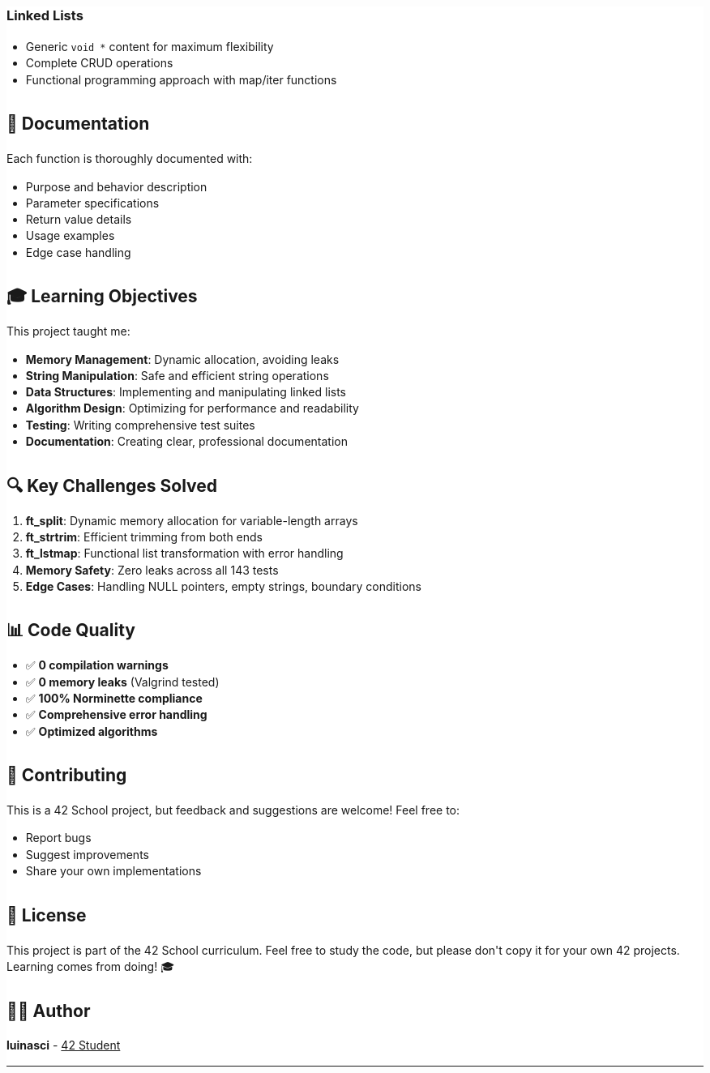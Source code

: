 ### Linked Lists
- Generic `void *` content for maximum flexibility
- Complete CRUD operations
- Functional programming approach with map/iter functions

## 📖 Documentation

Each function is thoroughly documented with:
- Purpose and behavior description
- Parameter specifications
- Return value details
- Usage examples
- Edge case handling

## 🎓 Learning Objectives

This project taught me:
- **Memory Management**: Dynamic allocation, avoiding leaks
- **String Manipulation**: Safe and efficient string operations  
- **Data Structures**: Implementing and manipulating linked lists
- **Algorithm Design**: Optimizing for performance and readability
- **Testing**: Writing comprehensive test suites
- **Documentation**: Creating clear, professional documentation

## 🔍 Key Challenges Solved

1. **ft_split**: Dynamic memory allocation for variable-length arrays
2. **ft_strtrim**: Efficient trimming from both ends
3. **ft_lstmap**: Functional list transformation with error handling
4. **Memory Safety**: Zero leaks across all 143 tests
5. **Edge Cases**: Handling NULL pointers, empty strings, boundary conditions

## 📊 Code Quality

- ✅ **0 compilation warnings**
- ✅ **0 memory leaks** (Valgrind tested)
- ✅ **100% Norminette compliance**
- ✅ **Comprehensive error handling**
- ✅ **Optimized algorithms**

## 🤝 Contributing

This is a 42 School project, but feedback and suggestions are welcome! Feel free to:
- Report bugs
- Suggest improvements
- Share your own implementations

## 📜 License

This project is part of the 42 School curriculum. Feel free to study the code, but please don't copy it for your own 42 projects. Learning comes from doing! 🎓

## 👨‍💻 Author

**luinasci** - [42 Student](https://profile.intra.42.fr/users/luinasci)

---

